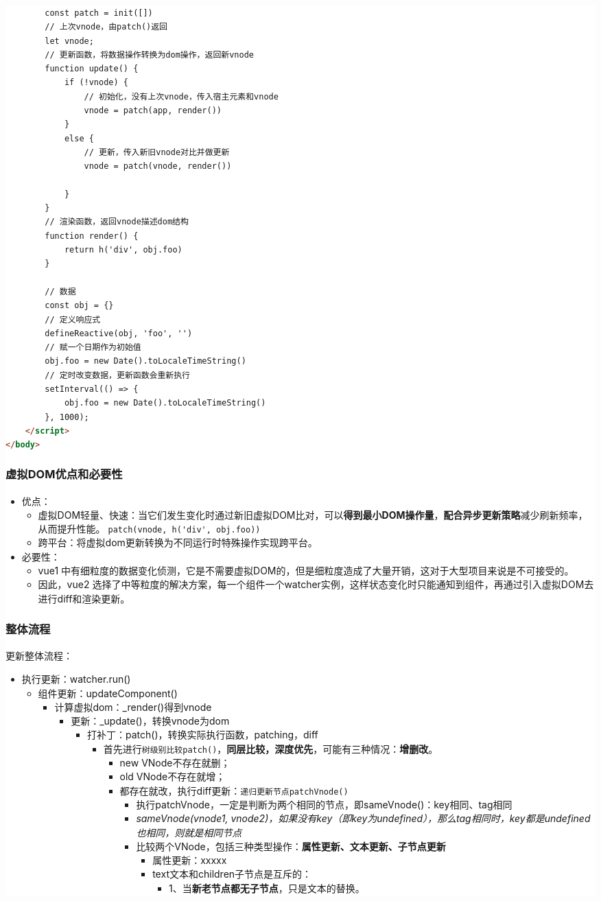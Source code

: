 ```html
        const patch = init([])
        // 上次vnode，由patch()返回
        let vnode;
        // 更新函数，将数据操作转换为dom操作，返回新vnode
        function update() {
            if (!vnode) {
                // 初始化，没有上次vnode，传入宿主元素和vnode
                vnode = patch(app, render())
            }
            else {
                // 更新，传入新旧vnode对比并做更新
                vnode = patch(vnode, render())

            }
        }
        // 渲染函数，返回vnode描述dom结构
        function render() {
            return h('div', obj.foo)
        }

        // 数据
        const obj = {}
        // 定义响应式
        defineReactive(obj, 'foo', '')
        // 赋一个日期作为初始值
        obj.foo = new Date().toLocaleTimeString()
        // 定时改变数据，更新函数会重新执行
        setInterval(() => {
            obj.foo = new Date().toLocaleTimeString()
        }, 1000);
    </script>
</body>
```


### 虚拟DOM优点和必要性

- 优点：
    - 虚拟DOM轻量、快速：当它们发生变化时通过新旧虚拟DOM比对，可以**得到最小DOM操作量**，**配合异步更新策略**减少刷新频率，从而提升性能。
        `patch(vnode, h('div', obj.foo))`
    - 跨平台：将虚拟dom更新转换为不同运行时特殊操作实现跨平台。
- 必要性：
    - vue1 中有细粒度的数据变化侦测，它是不需要虚拟DOM的，但是细粒度造成了大量开销，这对于大型项目来说是不可接受的。
    - 因此，vue2 选择了中等粒度的解决方案，每一个组件一个watcher实例，这样状态变化时只能通知到组件，再通过引入虚拟DOM去进行diff和渲染更新。

### 整体流程

更新整体流程：

- 执行更新：watcher.run()
    - 组件更新：updateComponent()
        - 计算虚拟dom：_render()得到vnode
            - 更新：_update()，转换vnode为dom
                - 打补丁：patch()，转换实际执行函数，patching，diff
                    - 首先进行`树级别比较patch()`，**同层比较，深度优先**，可能有三种情况：**增删改**。
                        - new VNode不存在就删；
                        - old VNode不存在就增；
                        - 都存在就改，执行diff更新：`递归更新节点patchVnode()`
                            - 执行patchVnode，一定是判断为两个相同的节点，即sameVnode()：key相同、tag相同
                            - *sameVnode(vnode1, vnode2)，如果没有key（即key为undefined），那么tag相同时，key都是undefined也相同，则就是相同节点*
                            - 比较两个VNode，包括三种类型操作：**属性更新、文本更新、子节点更新**
                                - 属性更新：xxxxx
                                - text文本和children子节点是互斥的：
                                    - 1、当**新老节点都无子节点**，只是文本的替换。